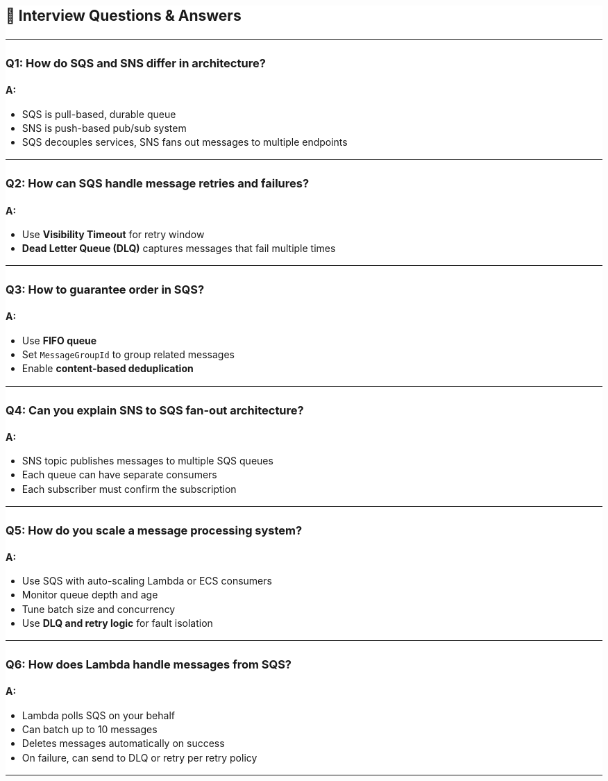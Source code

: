 ## 🧠 Interview Questions & Answers

---

### Q1: How do SQS and SNS differ in architecture?
**A:**  
- SQS is pull-based, durable queue  
- SNS is push-based pub/sub system  
- SQS decouples services, SNS fans out messages to multiple endpoints

---

### Q2: How can SQS handle message retries and failures?
**A:**  
- Use **Visibility Timeout** for retry window  
- **Dead Letter Queue (DLQ)** captures messages that fail multiple times

---

### Q3: How to guarantee order in SQS?
**A:**  
- Use **FIFO queue**  
- Set `MessageGroupId` to group related messages  
- Enable **content-based deduplication**

---

### Q4: Can you explain SNS to SQS fan-out architecture?
**A:**  
- SNS topic publishes messages to multiple SQS queues  
- Each queue can have separate consumers  
- Each subscriber must confirm the subscription

---

### Q5: How do you scale a message processing system?
**A:**  
- Use SQS with auto-scaling Lambda or ECS consumers  
- Monitor queue depth and age  
- Tune batch size and concurrency  
- Use **DLQ and retry logic** for fault isolation

---

### Q6: How does Lambda handle messages from SQS?
**A:**  
- Lambda polls SQS on your behalf  
- Can batch up to 10 messages  
- Deletes messages automatically on success  
- On failure, can send to DLQ or retry per retry policy

---



